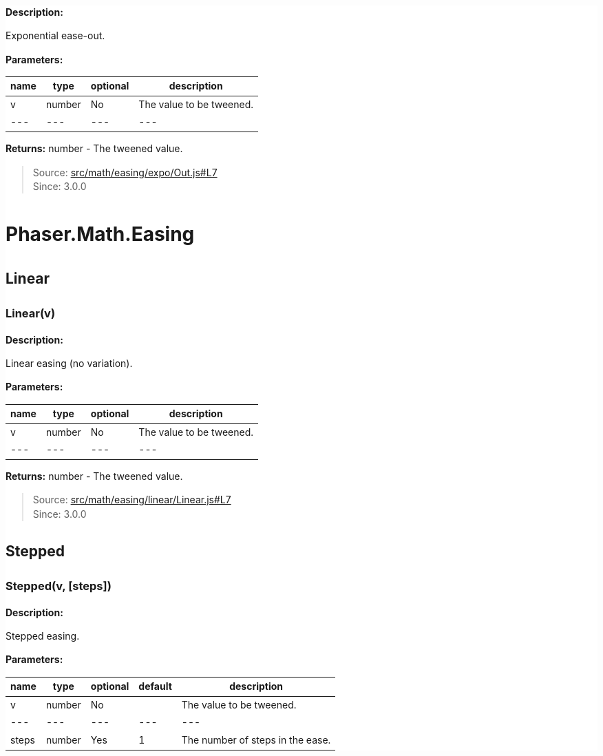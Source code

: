 **Description:**

Exponential ease-out.

**Parameters:**

| name | type | optional | description |
| --- | --- | --- | --- |
| v | number | No | The value to be tweened. |
| --- | --- | --- | --- |

**Returns:** number - The tweened value.

> Source: [src/math/easing/expo/Out.js#L7](https://github.com/phaserjs/phaser/blob/v3.87.0/src/math/easing/expo/Out.js#L7)  
> Since: 3.0.0

# Phaser.Math.Easing

## Linear

### <static> Linear(v)

**Description:**

Linear easing (no variation).

**Parameters:**

| name | type | optional | description |
| --- | --- | --- | --- |
| v | number | No | The value to be tweened. |
| --- | --- | --- | --- |

**Returns:** number - The tweened value.

> Source: [src/math/easing/linear/Linear.js#L7](https://github.com/phaserjs/phaser/blob/v3.87.0/src/math/easing/linear/Linear.js#L7)  
> Since: 3.0.0

## Stepped

### <static> Stepped(v, [steps])

**Description:**

Stepped easing.

**Parameters:**

| name | type | optional | default | description |
| --- | --- | --- | --- | --- |
| v | number | No |  | The value to be tweened. |
| --- | --- | --- | --- | --- |
| steps | number | Yes | 1 | The number of steps in the ease. |
